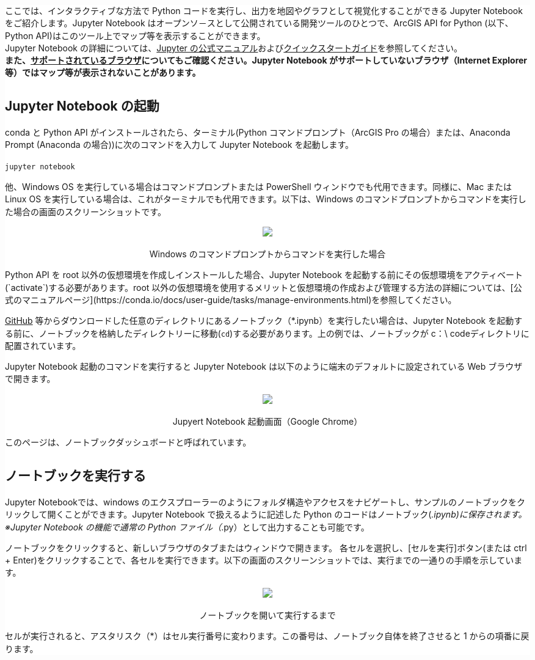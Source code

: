 
ここでは、インタラクティブな方法で Python コードを実行し、出力を地図やグラフとして視覚化することができる Jupyter Notebook をご紹介します。Jupyter Notebook はオープンソ－スとして公開されている開発ツールのひとつで、ArcGIS API for Python (以下、Python API)はこのツール上でマップ等を表示することができます。<br/>
Jupyter Notebook の詳細については、[Jupyter の公式マニュアル](https://jupyter.readthedocs.io/en/latest/)および[クイックスタートガイド](https://jupyter-notebook-beginner-guide.readthedocs.io/en/latest/index.html)を参照してください。</br>
**また、[サポートされているブラウザ](https://jupyter-notebook.readthedocs.io/en/stable/notebook.html#browser-compatibility)についてもご確認ください。Jupyter Notebook がサポートしていないブラウザ（Internet Explorer 等）ではマップ等が表示されないことがあります。**

## Jupyter Notebook の起動

conda と Python API がインストールされたら、ターミナル(Python コマンドプロンプト（ArcGIS Pro の場合）または、Anaconda Prompt (Anaconda の場合))に次のコマンドを入力して Jupyter Notebook を起動します。

`jupyter notebook`

他、Windows OS を実行している場合はコマンドプロンプトまたは PowerShell ウィンドウでも代用できます。同様に、Mac または Linux OS を実行している場合は、これがターミナルでも代用できます。以下は、Windows のコマンドプロンプトからコマンドを実行した場合の画面のスクリーンショットです。

<div align="center">
<img src="https://developers.arcgis.com/assets/img/python-graphics/guide_getstarted_usingjupyternotebooks_01.png" width="600px">
<p>Windows のコマンドプロンプトからコマンドを実行した場合</p>
</div>
Python API を root 以外の仮想環境を作成しインストールした場合、Jupyter Notebook を起動する前にその仮想環境をアクティベート(`activate`)する必要があります。root 以外の仮想環境を使用するメリットと仮想環境の作成および管理する方法の詳細については、[公式のマニュアルページ](https://conda.io/docs/user-guide/tasks/manage-environments.html)を参照してください。

[GitHub](https://github.com/Esri/arcgis-python-api) 等からダウンロードした任意のディレクトリにあるノートブック（*.ipynb）を実行したい場合は、Jupyter Notebook を起動する前に、ノートブックを格納したディレクトリーに移動(`cd`)する必要があります。上の例では、ノートブックが c：\ codeディレクトリに配置されています。

Jupyter Notebook 起動のコマンドを実行すると Jupyter Notebook は以下のように端末のデフォルトに設定されている Web ブラウザで開きます。

<div align="center">
<img src="https://developers.arcgis.com/assets/img/python-graphics/guide_getstarted_usingjupyternotebooks_02.png" width="600px">
<p>Jupyert Notebook 起動画面（Google Chrome）</p>
</div>

このページは、ノートブックダッシュボードと呼ばれています。

## ノートブックを実行する

Jupyter Notebookでは、windows のエクスプローラーのようにフォルダ構造やアクセスをナビゲートし、サンプルのノートブックをクリックして開くことができます。Jupyter Notebook で扱えるように記述した Python のコードはノートブック(*.ipynb)に保存されます。</br>
※Jupyter Notebook の機能で通常の Python ファイル（*.py）として出力することも可能です。 

ノートブックをクリックすると、新しいブラウザのタブまたはウィンドウで開きます。 各セルを選択し、[セルを実行]ボタン(または ctrl + Enter)をクリックすることで、各セルを実行できます。以下の画面のスクリーンショットでは、実行までの一通りの手順を示しています。

<div align="center">
<img src="https://developers.arcgis.com/assets/img/python-graphics/guide_getstarted_usingjupyternotebooks_03.gif" width="600px">
<p>ノートブックを開いて実行するまで</p>
</div>

セルが実行されると、アスタリスク（*）はセル実行番号に変わります。この番号は、ノートブック自体を終了させると 1 からの項番に戻ります。
